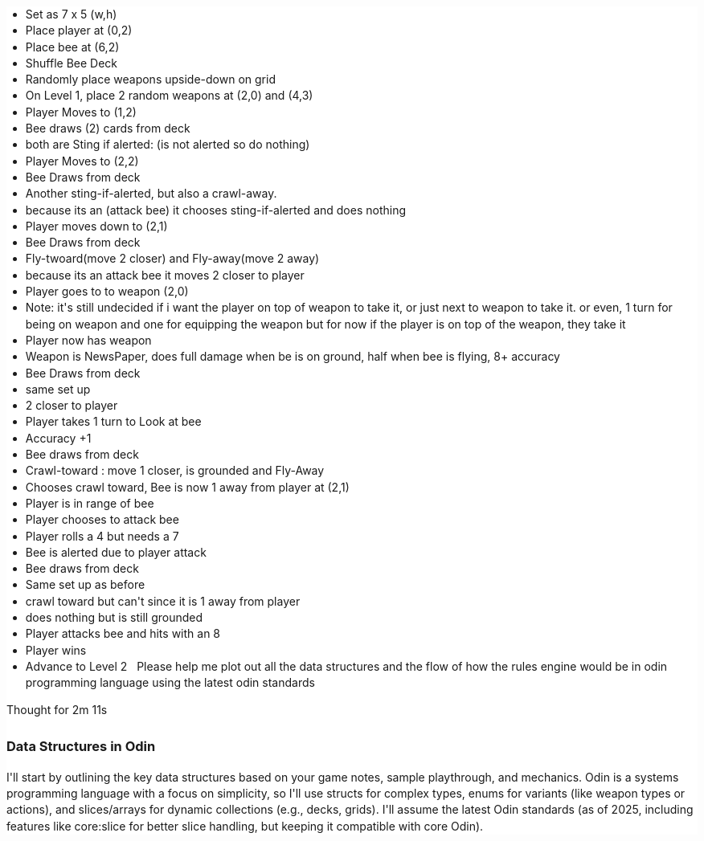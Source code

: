 - Set as 7 x 5 (w,h)
- Place player at (0,2)
- Place bee at (6,2)
- Shuffle Bee Deck
- Randomly place weapons upside-down on grid
- On Level 1, place 2 random weapons at (2,0) and (4,3)
- Player Moves to (1,2)
- Bee draws (2) cards from deck
- both are Sting if alerted: (is not alerted so do nothing)
- Player Moves to (2,2)
- Bee Draws from deck
- Another sting-if-alerted, but also a crawl-away.
- because its an (attack bee) it chooses sting-if-alerted and does nothing
- Player moves down to (2,1)
- Bee Draws from deck
- Fly-twoard(move 2 closer) and Fly-away(move 2 away)
- because its an attack bee it moves 2 closer to player
- Player goes to to weapon (2,0)
- Note: it's still undecided if i want the player on top of weapon to take it, or just next to weapon to take it. or even, 1 turn for being on weapon and one for equipping the weapon but for now if the player is on top of the weapon, they take it
- Player now has weapon
- Weapon is NewsPaper, does full damage when be is on ground, half when bee is flying, 8+ accuracy
- Bee Draws from deck
- same set up
- 2 closer to player
- Player takes 1 turn to Look at bee
- Accuracy +1
- Bee draws from deck
- Crawl-toward : move 1 closer, is grounded and Fly-Away
- Chooses crawl toward, Bee is now 1 away from player at (2,1)
- Player is in range of bee
- Player chooses to attack bee
- Player rolls a 4 but needs a 7
- Bee is alerted due to player attack
- Bee draws from deck
- Same set up as before
- crawl toward but can't since it is 1 away from player
- does nothing but is still grounded
- Player attacks bee and hits with an 8
- Player wins
- Advance to Level 2   Please help me plot out all the data structures and the flow of how the rules engine would be in odin programming language using the latest odin standards

Thought for 2m 11s

### Data Structures in Odin

I'll start by outlining the key data structures based on your game notes, sample playthrough, and mechanics. Odin is a systems programming language with a focus on simplicity, so I'll use structs for complex types, enums for variants (like weapon types or actions), and slices/arrays for dynamic collections (e.g., decks, grids). I'll assume the latest Odin standards (as of 2025, including features like core:slice for better slice handling, but keeping it compatible with core Odin).
